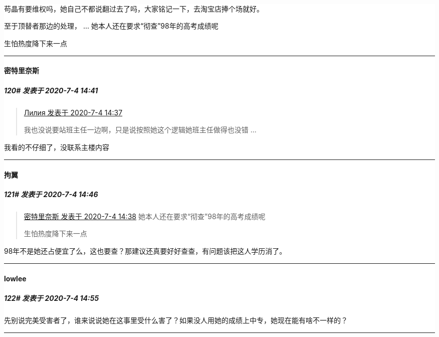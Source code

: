 苟晶有要维权吗，她自己不都说翻过去了吗，大家铭记一下，去淘宝店捧个场就好。

至于顶替者那边的处理， ...</blockquote>
她本人还在要求“彻查”98年的高考成绩呢

生怕热度降下来一点







-----

####  密特里奈斯  
##### 120#       发表于 2020-7-4 14:41



<blockquote><a href="httphttps://bbs.saraba1st.com/2b/forum.php?mod=redirect&amp;goto=findpost&amp;pid=48064437&amp;ptid=1945752" target="_blank">Лилия 发表于 2020-7-4 14:37</a>

我也没说要站班主任一边啊，只是说按照她这个逻辑她班主任做得也没错 ...</blockquote>
我看的不仔细了，没联系主楼内容







-----

####  拘翼  
##### 121#       发表于 2020-7-4 14:46



<blockquote><a href="httphttps://bbs.saraba1st.com/2b/forum.php?mod=redirect&amp;goto=findpost&amp;pid=48064448&amp;ptid=1945752" target="_blank">密特里奈斯 发表于 2020-7-4 14:38</a>
她本人还在要求“彻查”98年的高考成绩呢

生怕热度降下来一点</blockquote>
98年不是她还占便宜了么，这也要查？那建议还真要好好查查，有问题该把这人学历消了。







-----

####  lowlee  
##### 122#       发表于 2020-7-4 14:55




先别说完美受害者了，谁来说说她在这事里受什么害了？如果没人用她的成绩上中专，她现在能有啥不一样的？







-----
